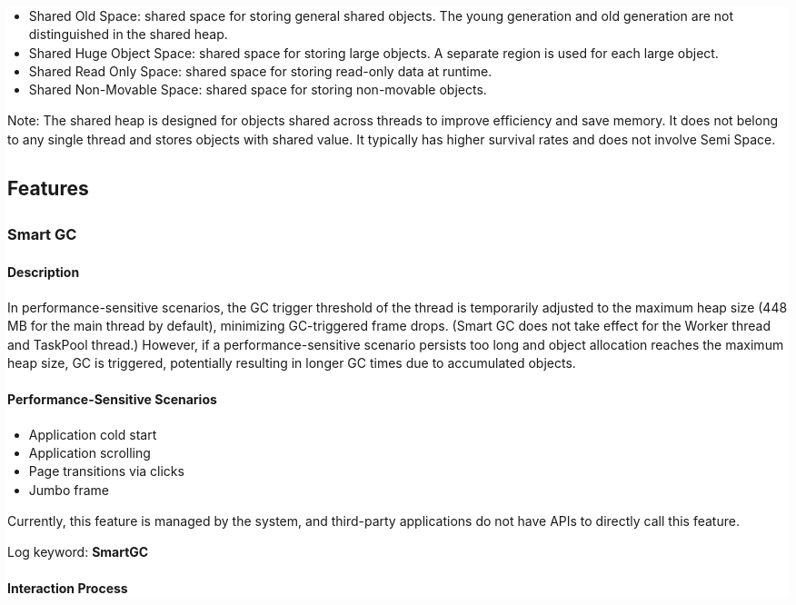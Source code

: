 - Shared Old Space: shared space for storing general shared objects. The young generation and old generation are not distinguished in the shared heap.
- Shared Huge Object Space: shared space for storing large objects. A separate region is used for each large object.
- Shared Read Only Space: shared space for storing read-only data at runtime.
- Shared Non-Movable Space: shared space for storing non-movable objects.

Note: The shared heap is designed for objects shared across threads to improve efficiency and save memory. It does not belong to any single thread and stores objects with shared value. It typically has higher survival rates and does not involve Semi Space.

## Features

### Smart GC

#### Description

In performance-sensitive scenarios, the GC trigger threshold of the thread is temporarily adjusted to the maximum heap size (448 MB for the main thread by default), minimizing GC-triggered frame drops. (Smart GC does not take effect for the Worker thread and TaskPool thread.) However, if a performance-sensitive scenario persists too long and object allocation reaches the maximum heap size, GC is triggered, potentially resulting in longer GC times due to accumulated objects.

#### Performance-Sensitive Scenarios

- Application cold start
- Application scrolling
- Page transitions via clicks
- Jumbo frame

Currently, this feature is managed by the system, and third-party applications do not have APIs to directly call this feature.

Log keyword: **SmartGC**

#### Interaction Process
